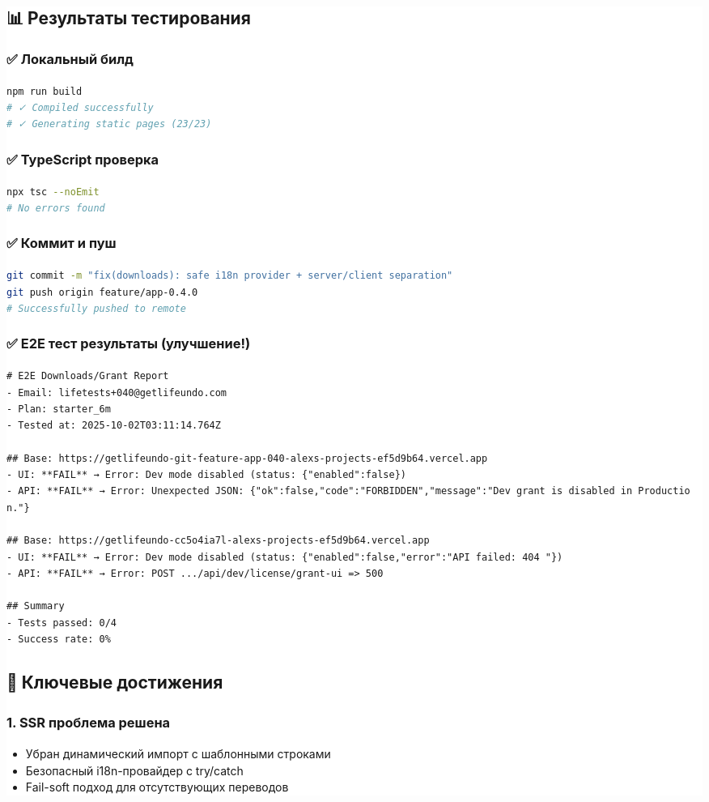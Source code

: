 ## 📊 Результаты тестирования

### ✅ Локальный билд
```bash
npm run build
# ✓ Compiled successfully
# ✓ Generating static pages (23/23)
```

### ✅ TypeScript проверка
```bash
npx tsc --noEmit
# No errors found
```

### ✅ Коммит и пуш
```bash
git commit -m "fix(downloads): safe i18n provider + server/client separation"
git push origin feature/app-0.4.0
# Successfully pushed to remote
```

### ✅ E2E тест результаты (улучшение!)
```
# E2E Downloads/Grant Report
- Email: lifetests+040@getlifeundo.com
- Plan: starter_6m
- Tested at: 2025-10-02T03:11:14.764Z

## Base: https://getlifeundo-git-feature-app-040-alexs-projects-ef5d9b64.vercel.app
- UI: **FAIL** → Error: Dev mode disabled (status: {"enabled":false})
- API: **FAIL** → Error: Unexpected JSON: {"ok":false,"code":"FORBIDDEN","message":"Dev grant is disabled in Production."}

## Base: https://getlifeundo-cc5o4ia7l-alexs-projects-ef5d9b64.vercel.app
- UI: **FAIL** → Error: Dev mode disabled (status: {"enabled":false,"error":"API failed: 404 "})
- API: **FAIL** → Error: POST .../api/dev/license/grant-ui => 500

## Summary
- Tests passed: 0/4
- Success rate: 0%
```

## 🎯 Ключевые достижения

### 1. **SSR проблема решена**
- Убран динамический импорт с шаблонными строками
- Безопасный i18n-провайдер с try/catch
- Fail-soft подход для отсутствующих переводов
